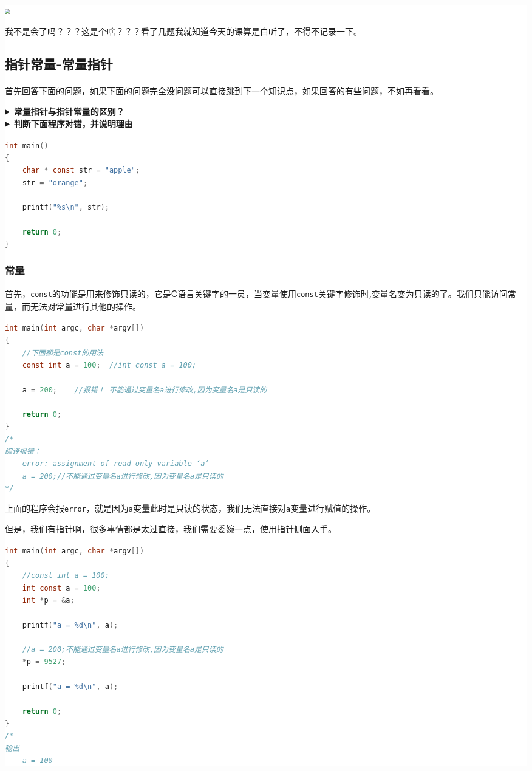 <img src="http://img.dpool.love/202312071453530.png" style="zoom:50%;" />

我不是会了吗？？？这是个啥？？？看了几题我就知道今天的课算是白听了，不得不记录一下。

## 指针常量-常量指针

首先回答下面的问题，如果下面的问题完全没问题可以直接跳到下一个知识点，如果回答的有些问题，不如再看看。

<details><summary><b>常量指针与指针常量的区别？</b></summary></details>
<details><summary><b>判断下面程序对错，并说明理由</b></summary></details>

```c
int main()
{
    char * const str = "apple";
    str = "orange";
    
    printf("%s\n", str);
    
    return 0;
}
```

### 常量

首先，`const`的功能是用来修饰只读的，它是C语言关键字的一员，当变量使用`const`关键字修饰时,变量名变为只读的了。我们只能访问常量，而无法对常量进行其他的操作。

```c
int main(int argc, char *argv[])
{
    //下面都是const的用法
	const int a = 100;	//int const a = 100;

	a = 200;	//报错！ 不能通过变量名a进行修改,因为变量名a是只读的

	return 0;
}
/*
编译报错：
	error: assignment of read-only variable ‘a’
  	a = 200;//不能通过变量名a进行修改,因为变量名a是只读的
*/
```

上面的程序会报`error`，就是因为`a`变量此时是只读的状态，我们无法直接对`a`变量进行赋值的操作。

但是，我们有指针啊，很多事情都是太过直接，我们需要委婉一点，使用指针侧面入手。

```c
int main(int argc, char *argv[])
{
	//const int a = 100;
	int const a = 100;
	int *p = &a;

	printf("a = %d\n", a);
	
	//a = 200;不能通过变量名a进行修改,因为变量名a是只读的
	*p = 9527;

	printf("a = %d\n", a);

	return 0;
}
/*
输出
	a = 100
```